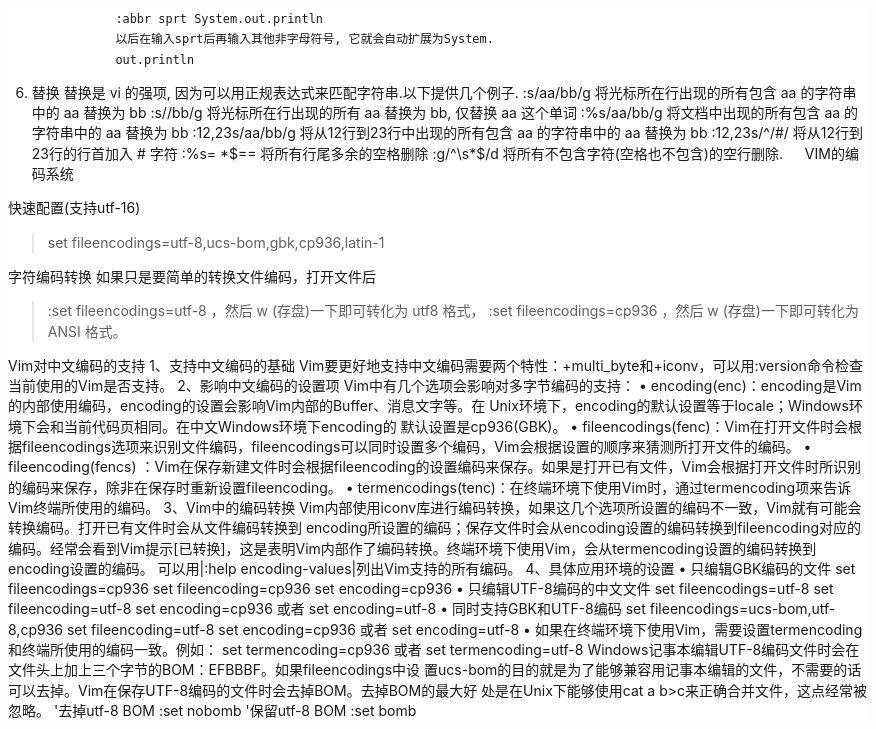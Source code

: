                    :abbr sprt System.out.println
                   以后在输入sprt后再输入其他非字母符号, 它就会自动扩展为System.
                   out.println
6. 替换
    替换是 vi 的强项, 因为可以用正规表达式来匹配字符串.以下提供几个例子.
   :s/aa/bb/g       将光标所在行出现的所有包含 aa 的字符串中的 aa 替换为 bb
   :s/\/bb/g   将光标所在行出现的所有 aa 替换为 bb, 仅替换 aa 这个单词
   :%s/aa/bb/g      将文档中出现的所有包含 aa 的字符串中的 aa 替换为 bb
   :12,23s/aa/bb/g 将从12行到23行中出现的所有包含 aa 的字符串中的 aa 替换为 bb
   :12,23s/^/#/     将从12行到23行的行首加入 # 字符
   :%s= *$==        将所有行尾多余的空格删除
   :g/^\s*$/d        将所有不包含字符(空格也不包含)的空行删除.
 
VIM的编码系统

快速配置(支持utf-16)
>set fileencodings=utf-8,ucs-bom,gbk,cp936,latin-1

字符编码转换
如果只是要简单的转换文件编码，打开文件后
>:set fileencodings=utf-8 ，然后 w (存盘)一下即可转化为 utf8 格式，
:set fileencodings=cp936  ，然后 w (存盘)一下即可转化为 ANSI 格式。


Vim对中文编码的支持
1、支持中文编码的基础
Vim要更好地支持中文编码需要两个特性：+multi_byte和+iconv，可以用:version命令检查当前使用的Vim是否支持。
2、影响中文编码的设置项
Vim中有几个选项会影响对多字节编码的支持：
•    encoding(enc)：encoding是Vim的内部使用编码，encoding的设置会影响Vim内部的Buffer、消息文字等。在 Unix环境下，encoding的默认设置等于locale；Windows环境下会和当前代码页相同。在中文Windows环境下encoding的 默认设置是cp936(GBK)。
•    fileencodings(fenc)：Vim在打开文件时会根据fileencodings选项来识别文件编码，fileencodings可以同时设置多个编码，Vim会根据设置的顺序来猜测所打开文件的编码。
•    fileencoding(fencs) ：Vim在保存新建文件时会根据fileencoding的设置编码来保存。如果是打开已有文件，Vim会根据打开文件时所识别的编码来保存，除非在保存时重新设置fileencoding。
•    termencodings(tenc)：在终端环境下使用Vim时，通过termencoding项来告诉Vim终端所使用的编码。
3、Vim中的编码转换
Vim内部使用iconv库进行编码转换，如果这几个选项所设置的编码不一致，Vim就有可能会转换编码。打开已有文件时会从文件编码转换到 encoding所设置的编码；保存文件时会从encoding设置的编码转换到fileencoding对应的编码。经常会看到Vim提示[已转换]，这是表明Vim内部作了编码转换。终端环境下使用Vim，会从termencoding设置的编码转换到encoding设置的编码。
可以用|:help encoding-values|列出Vim支持的所有编码。
4、具体应用环境的设置
•    只编辑GBK编码的文件
set fileencodings=cp936
set fileencoding=cp936
set encoding=cp936
•    只编辑UTF-8编码的中文文件
set fileencodings=utf-8
set fileencoding=utf-8
set encoding=cp936 或者 set encoding=utf-8
•    同时支持GBK和UTF-8编码
set fileencodings=ucs-bom,utf-8,cp936
set fileencoding=utf-8
set encoding=cp936 或者 set encoding=utf-8
•    如果在终端环境下使用Vim，需要设置termencoding和终端所使用的编码一致。例如：
set termencoding=cp936 或者 set termencoding=utf-8
Windows记事本编辑UTF-8编码文件时会在文件头上加上三个字节的BOM：EFBBBF。如果fileencodings中设 置ucs-bom的目的就是为了能够兼容用记事本编辑的文件，不需要的话可以去掉。Vim在保存UTF-8编码的文件时会去掉BOM。去掉BOM的最大好 处是在Unix下能够使用cat a b>c来正确合并文件，这点经常被忽略。
'去掉utf-8 BOM
:set nobomb
'保留utf-8 BOM
:set bomb
